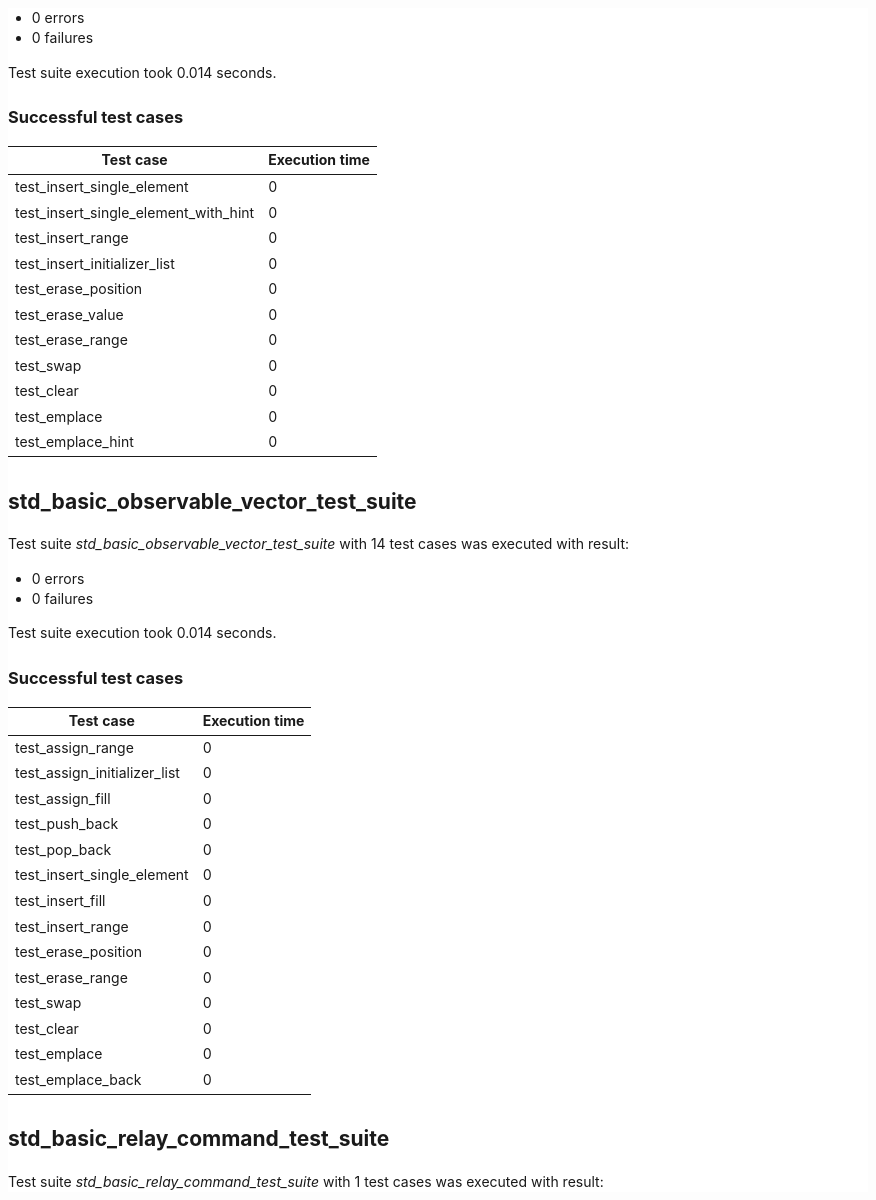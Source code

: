 * 0 errors
* 0 failures

Test suite execution took 0.014 seconds.

### Successful test cases

Test case|Execution time
-|-
test_insert_single_element | 0
test_insert_single_element_with_hint | 0
test_insert_range | 0
test_insert_initializer_list | 0
test_erase_position | 0
test_erase_value | 0
test_erase_range | 0
test_swap | 0
test_clear | 0
test_emplace | 0
test_emplace_hint | 0

## std_basic_observable_vector_test_suite

Test suite *std_basic_observable_vector_test_suite* with 14 test cases was executed with result:

* 0 errors
* 0 failures

Test suite execution took 0.014 seconds.

### Successful test cases

Test case|Execution time
-|-
test_assign_range | 0
test_assign_initializer_list | 0
test_assign_fill | 0
test_push_back | 0
test_pop_back | 0
test_insert_single_element | 0
test_insert_fill | 0
test_insert_range | 0
test_erase_position | 0
test_erase_range | 0
test_swap | 0
test_clear | 0
test_emplace | 0
test_emplace_back | 0

## std_basic_relay_command_test_suite

Test suite *std_basic_relay_command_test_suite* with 1 test cases was executed with result:
